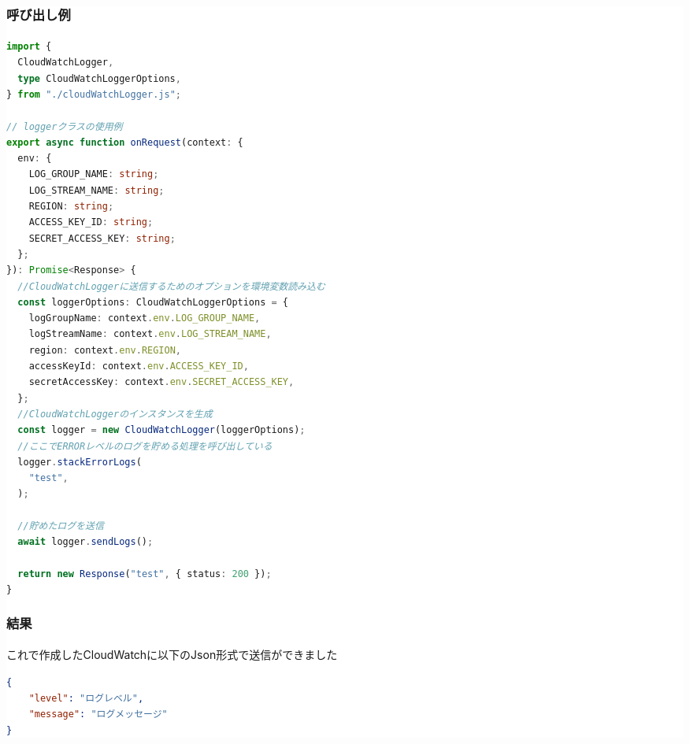 ```ts


```

### 呼び出し例

```ts
import {
  CloudWatchLogger,
  type CloudWatchLoggerOptions,
} from "./cloudWatchLogger.js";

// loggerクラスの使用例
export async function onRequest(context: {
  env: {
    LOG_GROUP_NAME: string;
    LOG_STREAM_NAME: string;
    REGION: string;
    ACCESS_KEY_ID: string;
    SECRET_ACCESS_KEY: string;
  };
}): Promise<Response> {
  //CloudWatchLoggerに送信するためのオプションを環境変数読み込む
  const loggerOptions: CloudWatchLoggerOptions = {
    logGroupName: context.env.LOG_GROUP_NAME,
    logStreamName: context.env.LOG_STREAM_NAME,
    region: context.env.REGION,
    accessKeyId: context.env.ACCESS_KEY_ID,
    secretAccessKey: context.env.SECRET_ACCESS_KEY,
  };
  //CloudWatchLoggerのインスタンスを生成
  const logger = new CloudWatchLogger(loggerOptions);
  //ここでERRORレベルのログを貯める処理を呼び出している
  logger.stackErrorLogs(
    "test",
  );

  //貯めたログを送信
  await logger.sendLogs();

  return new Response("test", { status: 200 });
}
```

### 結果

これで作成したCloudWatchに以下のJson形式で送信ができました

```json
{
    "level": "ログレベル",
    "message": "ログメッセージ"
}
```

